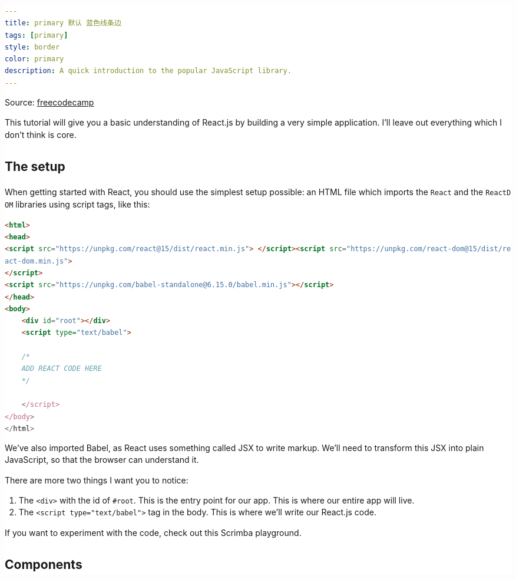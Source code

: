 ```yaml
---
title: primary 默认 蓝色线条边
tags: [primary]
style: border
color: primary
description: A quick introduction to the popular JavaScript library.
---
```


Source: [freecodecamp](https://medium.freecodecamp.org/learn-react-js-in-5-minutes-526472d292f4)

This tutorial will give you a basic understanding of React.js by building a very simple application. I’ll leave out everything which I don’t think is core.

## The setup

When getting started with React, you should use the simplest setup possible: an HTML file which imports the `React` and the `ReactDOM` libraries using script tags, like this:

```html
<html>
<head>
<script src="https://unpkg.com/react@15/dist/react.min.js"> </script><script src="https://unpkg.com/react-dom@15/dist/react-dom.min.js">
</script>
<script src="https://unpkg.com/babel-standalone@6.15.0/babel.min.js"></script>
</head>
<body>
    <div id="root"></div>
    <script type="text/babel">

    /*
    ADD REACT CODE HERE
    */

    </script>
</body>
</html>
```

We’ve also imported Babel, as React uses something called JSX to write markup. We’ll need to transform this JSX into plain JavaScript, so that the browser can understand it.

There are more two things I want you to notice:

1. The `<div>` with the id of `#root`. This is the entry point for our app. This is where our entire app will live.
1. The `<script type="text/babel">` tag in the body. This is where we’ll write our React.js code.

If you want to experiment with the code, check out this Scrimba playground.

## Components

